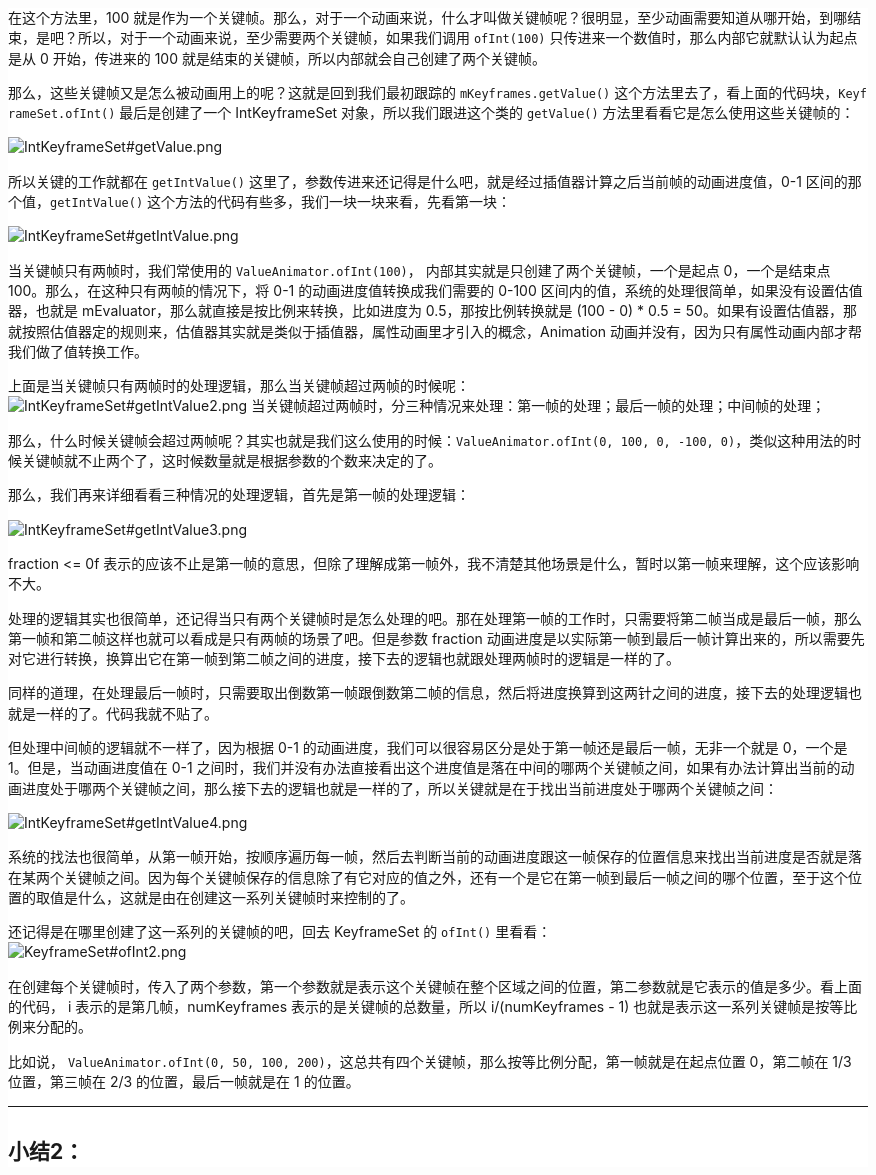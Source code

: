 在这个方法里，100 就是作为一个关键帧。那么，对于一个动画来说，什么才叫做关键帧呢？很明显，至少动画需要知道从哪开始，到哪结束，是吧？所以，对于一个动画来说，至少需要两个关键帧，如果我们调用 `ofInt(100)` 只传进来一个数值时，那么内部它就默认认为起点是从 0 开始，传进来的 100 就是结束的关键帧，所以内部就会自己创建了两个关键帧。  

那么，这些关键帧又是怎么被动画用上的呢？这就是回到我们最初跟踪的 `mKeyframes.getValue()` 这个方法里去了，看上面的代码块，`KeyframeSet.ofInt()` 最后是创建了一个 IntKeyframeSet 对象，所以我们跟进这个类的 `getValue()` 方法里看看它是怎么使用这些关键帧的：  

![IntKeyframeSet#getValue.png](https://upload-images.jianshu.io/upload_images/1924341-c59da0d813fc3bb9.png?imageMogr2/auto-orient/strip%7CimageView2/2/w/1240)

所以关键的工作就都在 `getIntValue()` 这里了，参数传进来还记得是什么吧，就是经过插值器计算之后当前帧的动画进度值，0-1 区间的那个值，`getIntValue()` 这个方法的代码有些多，我们一块一块来看，先看第一块：  

![IntKeyframeSet#getIntValue.png](https://upload-images.jianshu.io/upload_images/1924341-85239064d60be497.png?imageMogr2/auto-orient/strip%7CimageView2/2/w/1240)

当关键帧只有两帧时，我们常使用的 `ValueAnimator.ofInt(100)`， 内部其实就是只创建了两个关键帧，一个是起点 0，一个是结束点 100。那么，在这种只有两帧的情况下，将 0-1 的动画进度值转换成我们需要的 0-100 区间内的值，系统的处理很简单，如果没有设置估值器，也就是 mEvaluator，那么就直接是按比例来转换，比如进度为 0.5，那按比例转换就是 (100 - 0) * 0.5 = 50。如果有设置估值器，那就按照估值器定的规则来，估值器其实就是类似于插值器，属性动画里才引入的概念，Animation 动画并没有，因为只有属性动画内部才帮我们做了值转换工作。  

上面是当关键帧只有两帧时的处理逻辑，那么当关键帧超过两帧的时候呢：  
![IntKeyframeSet#getIntValue2.png](https://upload-images.jianshu.io/upload_images/1924341-b0ba7e86e2e0f250.png?imageMogr2/auto-orient/strip%7CimageView2/2/w/1240)
当关键帧超过两帧时，分三种情况来处理：第一帧的处理；最后一帧的处理；中间帧的处理；  

那么，什么时候关键帧会超过两帧呢？其实也就是我们这么使用的时候：`ValueAnimator.ofInt(0, 100, 0, -100, 0)`，类似这种用法的时候关键帧就不止两个了，这时候数量就是根据参数的个数来决定的了。  

那么，我们再来详细看看三种情况的处理逻辑，首先是第一帧的处理逻辑：  

![IntKeyframeSet#getIntValue3.png](https://upload-images.jianshu.io/upload_images/1924341-c0ed02e31c55342d.png?imageMogr2/auto-orient/strip%7CimageView2/2/w/1240)

fraction <= 0f 表示的应该不止是第一帧的意思，但除了理解成第一帧外，我不清楚其他场景是什么，暂时以第一帧来理解，这个应该影响不大。  

处理的逻辑其实也很简单，还记得当只有两个关键帧时是怎么处理的吧。那在处理第一帧的工作时，只需要将第二帧当成是最后一帧，那么第一帧和第二帧这样也就可以看成是只有两帧的场景了吧。但是参数 fraction 动画进度是以实际第一帧到最后一帧计算出来的，所以需要先对它进行转换，换算出它在第一帧到第二帧之间的进度，接下去的逻辑也就跟处理两帧时的逻辑是一样的了。  

同样的道理，在处理最后一帧时，只需要取出倒数第一帧跟倒数第二帧的信息，然后将进度换算到这两针之间的进度，接下去的处理逻辑也就是一样的了。代码我就不贴了。  

但处理中间帧的逻辑就不一样了，因为根据 0-1 的动画进度，我们可以很容易区分是处于第一帧还是最后一帧，无非一个就是 0，一个是 1。但是，当动画进度值在 0-1 之间时，我们并没有办法直接看出这个进度值是落在中间的哪两个关键帧之间，如果有办法计算出当前的动画进度处于哪两个关键帧之间，那么接下去的逻辑也就是一样的了，所以关键就是在于找出当前进度处于哪两个关键帧之间：  

![IntKeyframeSet#getIntValue4.png](https://upload-images.jianshu.io/upload_images/1924341-932636c134f75585.png?imageMogr2/auto-orient/strip%7CimageView2/2/w/1240)

系统的找法也很简单，从第一帧开始，按顺序遍历每一帧，然后去判断当前的动画进度跟这一帧保存的位置信息来找出当前进度是否就是落在某两个关键帧之间。因为每个关键帧保存的信息除了有它对应的值之外，还有一个是它在第一帧到最后一帧之间的哪个位置，至于这个位置的取值是什么，这就是由在创建这一系列关键帧时来控制的了。  

还记得是在哪里创建了这一系列的关键帧的吧，回去 KeyframeSet 的 `ofInt()` 里看看：  
![KeyframeSet#ofInt2.png](https://upload-images.jianshu.io/upload_images/1924341-26e403bdc022eca8.png?imageMogr2/auto-orient/strip%7CimageView2/2/w/1240)

在创建每个关键帧时，传入了两个参数，第一个参数就是表示这个关键帧在整个区域之间的位置，第二参数就是它表示的值是多少。看上面的代码， i 表示的是第几帧，numKeyframes 表示的是关键帧的总数量，所以 i/(numKeyframes - 1) 也就是表示这一系列关键帧是按等比例来分配的。  

比如说， `ValueAnimator.ofInt(0, 50, 100, 200)`，这总共有四个关键帧，那么按等比例分配，第一帧就是在起点位置 0，第二帧在 1/3 位置，第三帧在 2/3 的位置，最后一帧就是在 1 的位置。  

***  

## 小结2：  
